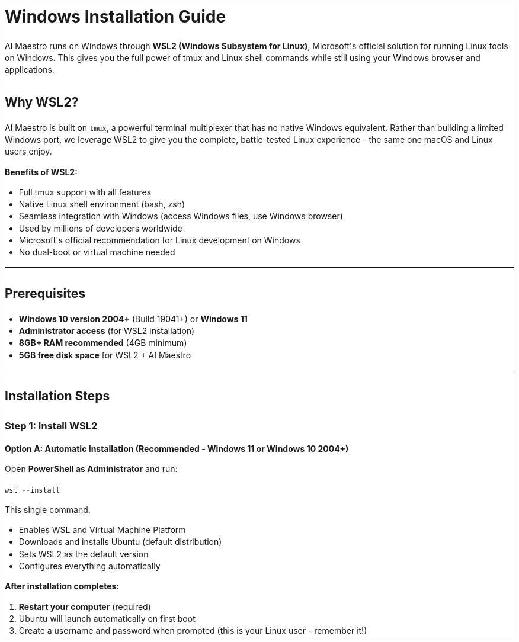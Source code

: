 # Windows Installation Guide

AI Maestro runs on Windows through **WSL2 (Windows Subsystem for Linux)**, Microsoft's official solution for running Linux tools on Windows. This gives you the full power of tmux and Linux shell commands while still using your Windows browser and applications.

## Why WSL2?

AI Maestro is built on `tmux`, a powerful terminal multiplexer that has no native Windows equivalent. Rather than building a limited Windows port, we leverage WSL2 to give you the complete, battle-tested Linux experience - the same one macOS and Linux users enjoy.

**Benefits of WSL2:**
- Full tmux support with all features
- Native Linux shell environment (bash, zsh)
- Seamless integration with Windows (access Windows files, use Windows browser)
- Used by millions of developers worldwide
- Microsoft's official recommendation for Linux development on Windows
- No dual-boot or virtual machine needed

---

## Prerequisites

- **Windows 10 version 2004+** (Build 19041+) or **Windows 11**
- **Administrator access** (for WSL2 installation)
- **8GB+ RAM recommended** (4GB minimum)
- **5GB free disk space** for WSL2 + AI Maestro

---

## Installation Steps

### Step 1: Install WSL2

**Option A: Automatic Installation (Recommended - Windows 11 or Windows 10 2004+)**

Open **PowerShell as Administrator** and run:

```powershell
wsl --install
```

This single command:
- Enables WSL and Virtual Machine Platform
- Downloads and installs Ubuntu (default distribution)
- Sets WSL2 as the default version
- Configures everything automatically

**After installation completes:**
1. **Restart your computer** (required)
2. Ubuntu will launch automatically on first boot
3. Create a username and password when prompted (this is your Linux user - remember it!)
